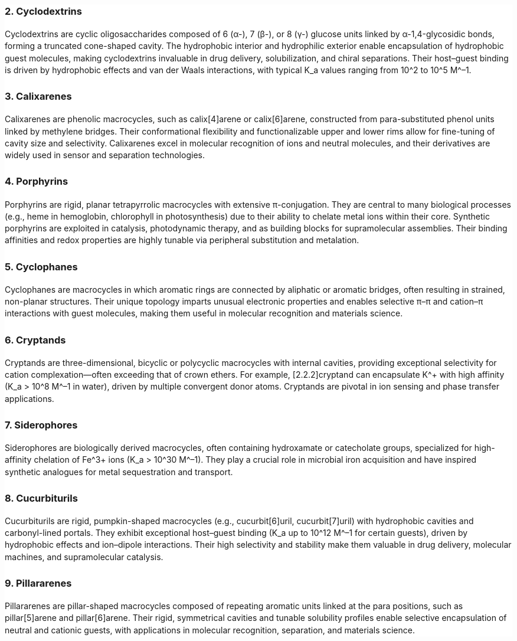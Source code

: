 ### 2. **Cyclodextrins**
Cyclodextrins are cyclic oligosaccharides composed of 6 (α-), 7 (β-), or 8 (γ-) glucose units linked by α-1,4-glycosidic bonds, forming a truncated cone-shaped cavity. The hydrophobic interior and hydrophilic exterior enable encapsulation of hydrophobic guest molecules, making cyclodextrins invaluable in drug delivery, solubilization, and chiral separations. Their host–guest binding is driven by hydrophobic effects and van der Waals interactions, with typical K_a values ranging from 10^2 to 10^5 M^–1.

### 3. **Calixarenes**
Calixarenes are phenolic macrocycles, such as calix[4]arene or calix[6]arene, constructed from para-substituted phenol units linked by methylene bridges. Their conformational flexibility and functionalizable upper and lower rims allow for fine-tuning of cavity size and selectivity. Calixarenes excel in molecular recognition of ions and neutral molecules, and their derivatives are widely used in sensor and separation technologies.

### 4. **Porphyrins**
Porphyrins are rigid, planar tetrapyrrolic macrocycles with extensive π-conjugation. They are central to many biological processes (e.g., heme in hemoglobin, chlorophyll in photosynthesis) due to their ability to chelate metal ions within their core. Synthetic porphyrins are exploited in catalysis, photodynamic therapy, and as building blocks for supramolecular assemblies. Their binding affinities and redox properties are highly tunable via peripheral substitution and metalation.

### 5. **Cyclophanes**
Cyclophanes are macrocycles in which aromatic rings are connected by aliphatic or aromatic bridges, often resulting in strained, non-planar structures. Their unique topology imparts unusual electronic properties and enables selective π–π and cation–π interactions with guest molecules, making them useful in molecular recognition and materials science.

### 6. **Cryptands**
Cryptands are three-dimensional, bicyclic or polycyclic macrocycles with internal cavities, providing exceptional selectivity for cation complexation—often exceeding that of crown ethers. For example, [2.2.2]cryptand can encapsulate K^+ with high affinity (K_a > 10^8 M^–1 in water), driven by multiple convergent donor atoms. Cryptands are pivotal in ion sensing and phase transfer applications.

### 7. **Siderophores**
Siderophores are biologically derived macrocycles, often containing hydroxamate or catecholate groups, specialized for high-affinity chelation of Fe^3+ ions (K_a > 10^30 M^–1). They play a crucial role in microbial iron acquisition and have inspired synthetic analogues for metal sequestration and transport.

### 8. **Cucurbiturils**
Cucurbiturils are rigid, pumpkin-shaped macrocycles (e.g., cucurbit[6]uril, cucurbit[7]uril) with hydrophobic cavities and carbonyl-lined portals. They exhibit exceptional host–guest binding (K_a up to 10^12 M^–1 for certain guests), driven by hydrophobic effects and ion–dipole interactions. Their high selectivity and stability make them valuable in drug delivery, molecular machines, and supramolecular catalysis.

### 9. **Pillararenes**
Pillararenes are pillar-shaped macrocycles composed of repeating aromatic units linked at the para positions, such as pillar[5]arene and pillar[6]arene. Their rigid, symmetrical cavities and tunable solubility profiles enable selective encapsulation of neutral and cationic guests, with applications in molecular recognition, separation, and materials science.
